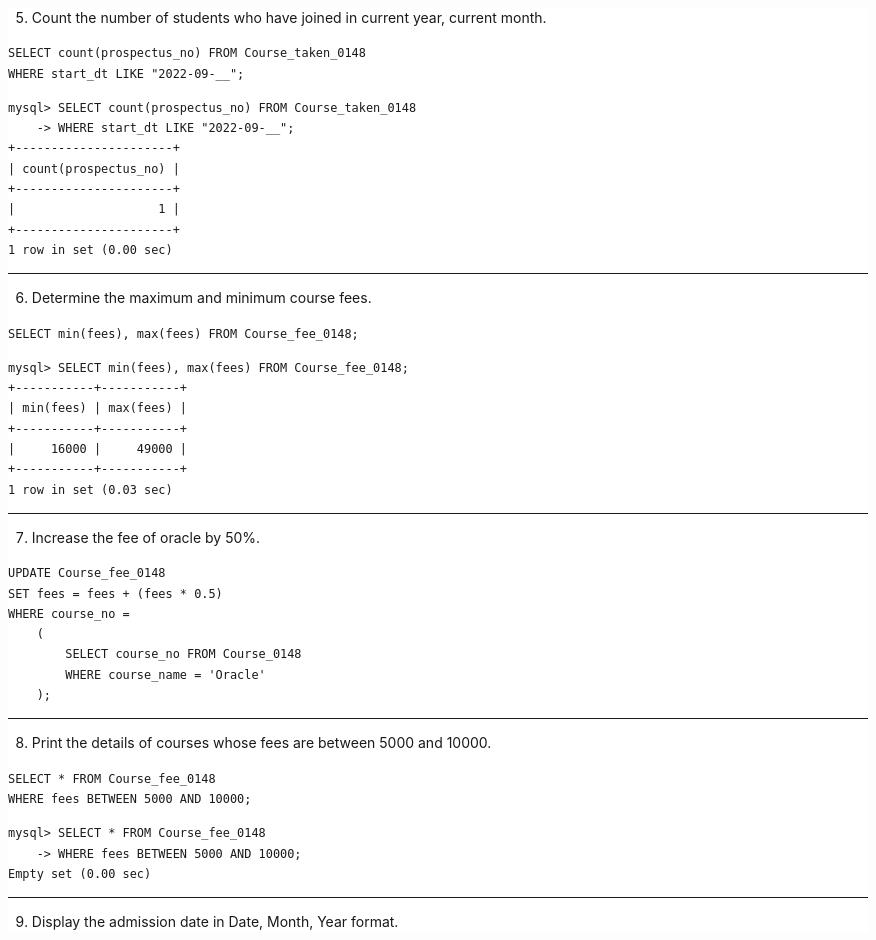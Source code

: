 5.  Count the number of students who have joined in current year, current month. 

```plain
SELECT count(prospectus_no) FROM Course_taken_0148
WHERE start_dt LIKE "2022-09-__";
```

```plain
mysql> SELECT count(prospectus_no) FROM Course_taken_0148
    -> WHERE start_dt LIKE "2022-09-__";
+----------------------+
| count(prospectus_no) |
+----------------------+
|                    1 |
+----------------------+
1 row in set (0.00 sec)
```
-----------------------------------------------------------
6.  Determine the maximum and minimum course fees. 

```plain
SELECT min(fees), max(fees) FROM Course_fee_0148;
```

```plain
mysql> SELECT min(fees), max(fees) FROM Course_fee_0148;
+-----------+-----------+
| min(fees) | max(fees) |
+-----------+-----------+
|     16000 |     49000 |
+-----------+-----------+
1 row in set (0.03 sec)
```
-----------------------------------------------------------
7.  Increase the fee of oracle by 50%. 

```plain
UPDATE Course_fee_0148
SET fees = fees + (fees * 0.5)
WHERE course_no = 
    (
        SELECT course_no FROM Course_0148
        WHERE course_name = 'Oracle'
    );
```
-----------------------------------------------------------
8.  Print the details of courses whose fees are between 5000 and 10000. 

```plain
SELECT * FROM Course_fee_0148
WHERE fees BETWEEN 5000 AND 10000;
```

```plain
mysql> SELECT * FROM Course_fee_0148
    -> WHERE fees BETWEEN 5000 AND 10000;
Empty set (0.00 sec)
```
-----------------------------------------------------------
9.  Display the admission date in Date, Month, Year format. 
